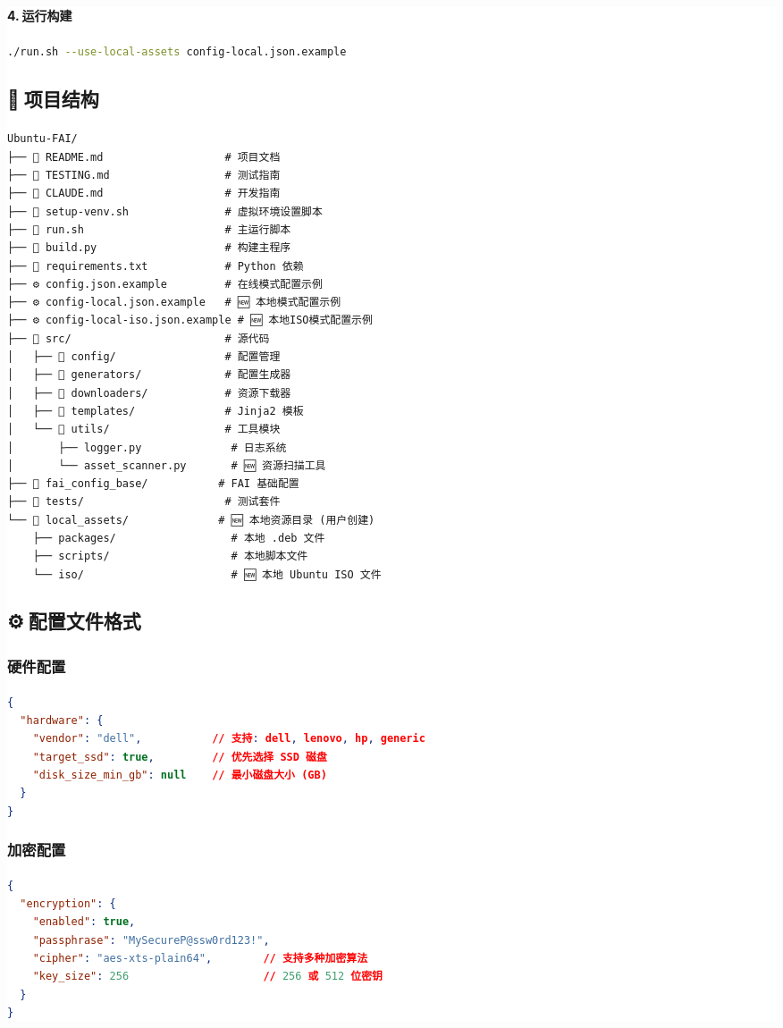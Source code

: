 #### 4. 运行构建
```bash
./run.sh --use-local-assets config-local.json.example
```

## 📁 项目结构

```
Ubuntu-FAI/
├── 📄 README.md                   # 项目文档
├── 📄 TESTING.md                  # 测试指南
├── 📄 CLAUDE.md                   # 开发指南
├── 🔧 setup-venv.sh               # 虚拟环境设置脚本
├── 🔧 run.sh                      # 主运行脚本
├── 🐍 build.py                    # 构建主程序
├── 📄 requirements.txt            # Python 依赖
├── ⚙️ config.json.example         # 在线模式配置示例
├── ⚙️ config-local.json.example   # 🆕 本地模式配置示例
├── ⚙️ config-local-iso.json.example # 🆕 本地ISO模式配置示例
├── 📂 src/                        # 源代码
│   ├── 📂 config/                 # 配置管理
│   ├── 📂 generators/             # 配置生成器
│   ├── 📂 downloaders/            # 资源下载器
│   ├── 📂 templates/              # Jinja2 模板
│   └── 📂 utils/                  # 工具模块
│       ├── logger.py              # 日志系统
│       └── asset_scanner.py       # 🆕 资源扫描工具
├── 📂 fai_config_base/           # FAI 基础配置
├── 📂 tests/                      # 测试套件
└── 📂 local_assets/              # 🆕 本地资源目录 (用户创建)
    ├── packages/                  # 本地 .deb 文件
    ├── scripts/                   # 本地脚本文件
    └── iso/                       # 🆕 本地 Ubuntu ISO 文件
```

## ⚙️ 配置文件格式

### 硬件配置
```json
{
  "hardware": {
    "vendor": "dell",           // 支持: dell, lenovo, hp, generic
    "target_ssd": true,         // 优先选择 SSD 磁盘
    "disk_size_min_gb": null    // 最小磁盘大小 (GB)
  }
}
```

### 加密配置
```json
{
  "encryption": {
    "enabled": true,
    "passphrase": "MySecureP@ssw0rd123!",
    "cipher": "aes-xts-plain64",        // 支持多种加密算法
    "key_size": 256                     // 256 或 512 位密钥
  }
}
```
